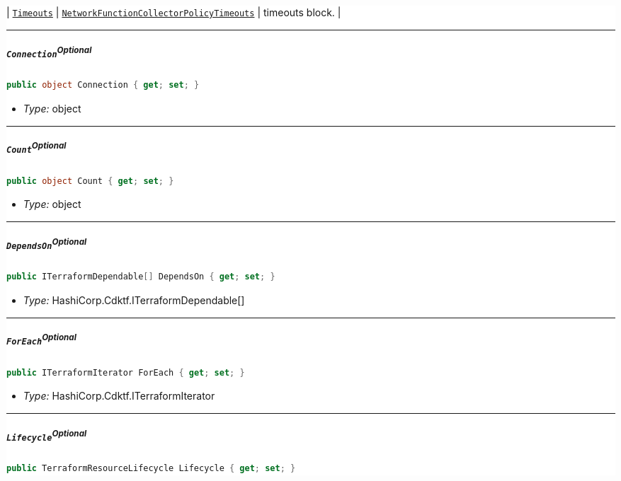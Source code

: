 | <code><a href="#@cdktf/provider-azurerm.networkFunctionCollectorPolicy.NetworkFunctionCollectorPolicyConfig.property.timeouts">Timeouts</a></code> | <code><a href="#@cdktf/provider-azurerm.networkFunctionCollectorPolicy.NetworkFunctionCollectorPolicyTimeouts">NetworkFunctionCollectorPolicyTimeouts</a></code> | timeouts block. |

---

##### `Connection`<sup>Optional</sup> <a name="Connection" id="@cdktf/provider-azurerm.networkFunctionCollectorPolicy.NetworkFunctionCollectorPolicyConfig.property.connection"></a>

```csharp
public object Connection { get; set; }
```

- *Type:* object

---

##### `Count`<sup>Optional</sup> <a name="Count" id="@cdktf/provider-azurerm.networkFunctionCollectorPolicy.NetworkFunctionCollectorPolicyConfig.property.count"></a>

```csharp
public object Count { get; set; }
```

- *Type:* object

---

##### `DependsOn`<sup>Optional</sup> <a name="DependsOn" id="@cdktf/provider-azurerm.networkFunctionCollectorPolicy.NetworkFunctionCollectorPolicyConfig.property.dependsOn"></a>

```csharp
public ITerraformDependable[] DependsOn { get; set; }
```

- *Type:* HashiCorp.Cdktf.ITerraformDependable[]

---

##### `ForEach`<sup>Optional</sup> <a name="ForEach" id="@cdktf/provider-azurerm.networkFunctionCollectorPolicy.NetworkFunctionCollectorPolicyConfig.property.forEach"></a>

```csharp
public ITerraformIterator ForEach { get; set; }
```

- *Type:* HashiCorp.Cdktf.ITerraformIterator

---

##### `Lifecycle`<sup>Optional</sup> <a name="Lifecycle" id="@cdktf/provider-azurerm.networkFunctionCollectorPolicy.NetworkFunctionCollectorPolicyConfig.property.lifecycle"></a>

```csharp
public TerraformResourceLifecycle Lifecycle { get; set; }
```
